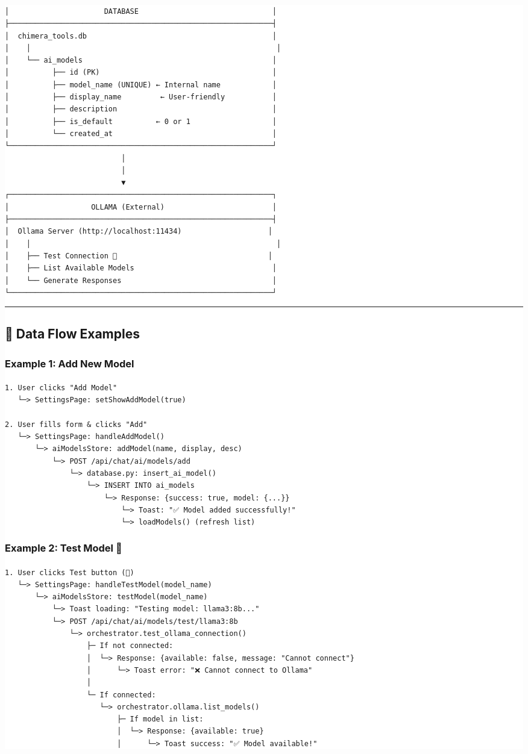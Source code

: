 ```
│                      DATABASE                               │
├─────────────────────────────────────────────────────────────┤
│  chimera_tools.db                                           │
│    │                                                         │
│    └── ai_models                                            │
│          ├── id (PK)                                        │
│          ├── model_name (UNIQUE) ← Internal name            │
│          ├── display_name         ← User-friendly           │
│          ├── description                                    │
│          ├── is_default          ← 0 or 1                   │
│          └── created_at                                     │
└─────────────────────────────────────────────────────────────┘
                           │
                           │
                           ▼
┌─────────────────────────────────────────────────────────────┐
│                   OLLAMA (External)                         │
├─────────────────────────────────────────────────────────────┤
│  Ollama Server (http://localhost:11434)                    │
│    │                                                         │
│    ├── Test Connection 🧪                                   │
│    ├── List Available Models                                │
│    └── Generate Responses                                   │
└─────────────────────────────────────────────────────────────┘
```

---

## 🔄 Data Flow Examples

### Example 1: Add New Model
```
1. User clicks "Add Model"
   └─> SettingsPage: setShowAddModel(true)

2. User fills form & clicks "Add"
   └─> SettingsPage: handleAddModel()
       └─> aiModelsStore: addModel(name, display, desc)
           └─> POST /api/chat/ai/models/add
               └─> database.py: insert_ai_model()
                   └─> INSERT INTO ai_models
                       └─> Response: {success: true, model: {...}}
                           └─> Toast: "✅ Model added successfully!"
                           └─> loadModels() (refresh list)
```

### Example 2: Test Model 🧪
```
1. User clicks Test button (🧪)
   └─> SettingsPage: handleTestModel(model_name)
       └─> aiModelsStore: testModel(model_name)
           └─> Toast loading: "Testing model: llama3:8b..."
           └─> POST /api/chat/ai/models/test/llama3:8b
               └─> orchestrator.test_ollama_connection()
                   ├─ If not connected:
                   │  └─> Response: {available: false, message: "Cannot connect"}
                   │      └─> Toast error: "❌ Cannot connect to Ollama"
                   │
                   └─ If connected:
                      └─> orchestrator.ollama.list_models()
                          ├─ If model in list:
                          │  └─> Response: {available: true}
                          │      └─> Toast success: "✅ Model available!"
```
